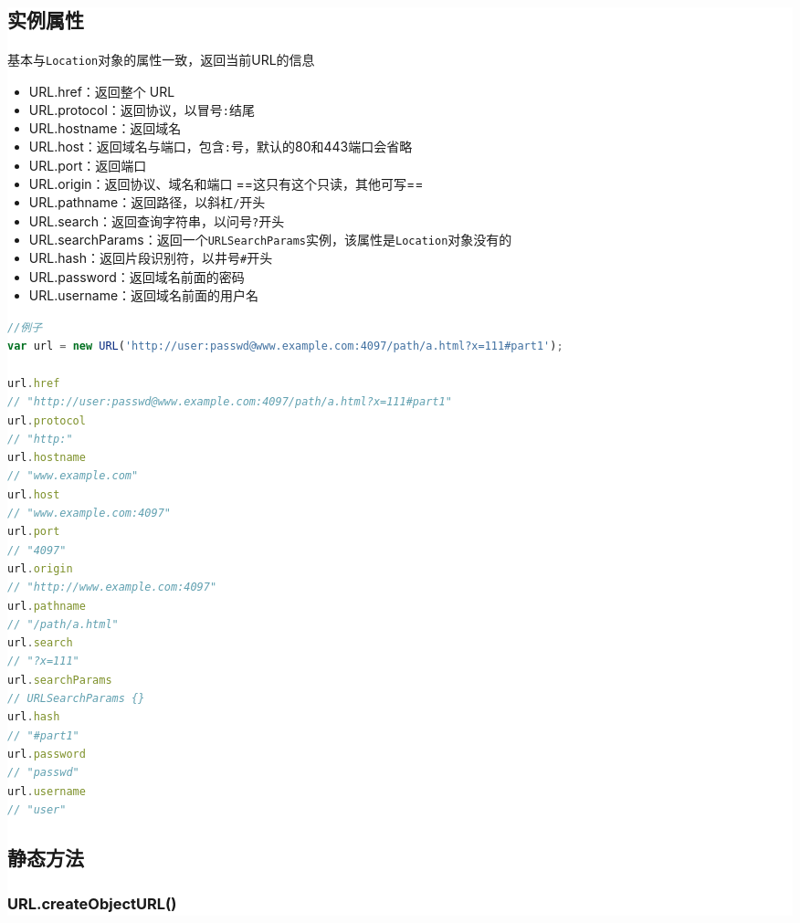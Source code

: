 ## 实例属性

基本与`Location`对象的属性一致，返回当前URL的信息

- URL.href：返回整个 URL
- URL.protocol：返回协议，以冒号`:`结尾
- URL.hostname：返回域名
- URL.host：返回域名与端口，包含`:`号，默认的80和443端口会省略
- URL.port：返回端口
- URL.origin：返回协议、域名和端口  ==这只有这个只读，其他可写==
- URL.pathname：返回路径，以斜杠`/`开头
- URL.search：返回查询字符串，以问号`?`开头
- URL.searchParams：返回一个`URLSearchParams`实例，该属性是`Location`对象没有的
- URL.hash：返回片段识别符，以井号`#`开头
- URL.password：返回域名前面的密码
- URL.username：返回域名前面的用户名

```javascript
//例子
var url = new URL('http://user:passwd@www.example.com:4097/path/a.html?x=111#part1');

url.href
// "http://user:passwd@www.example.com:4097/path/a.html?x=111#part1"
url.protocol
// "http:"
url.hostname
// "www.example.com"
url.host
// "www.example.com:4097"
url.port
// "4097"
url.origin
// "http://www.example.com:4097"
url.pathname
// "/path/a.html"
url.search
// "?x=111"
url.searchParams
// URLSearchParams {}
url.hash
// "#part1"
url.password
// "passwd"
url.username
// "user"
```

## 静态方法

### URL.createObjectURL()
